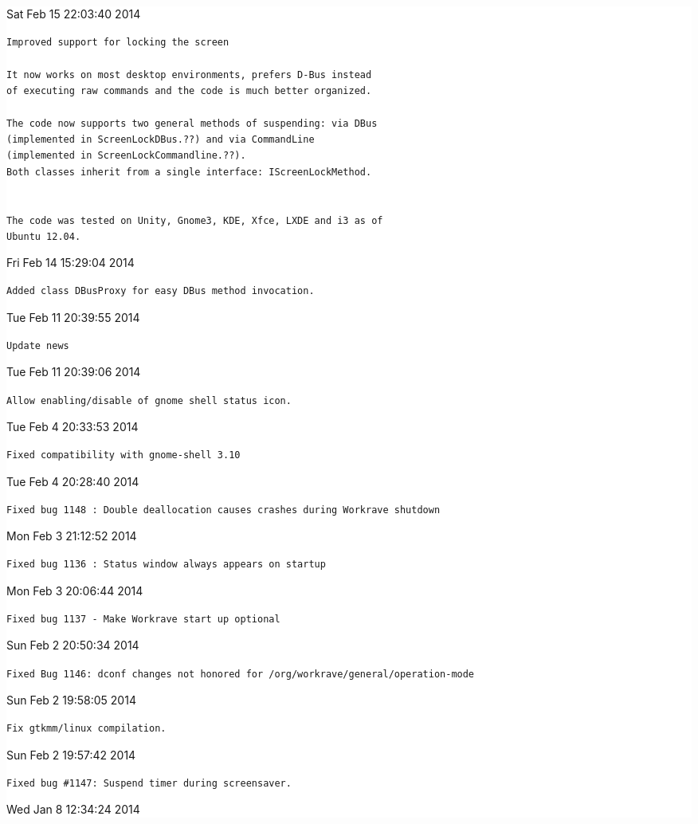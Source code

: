 Sat Feb 15 22:03:40 2014 

    Improved support for locking the screen
    
    It now works on most desktop environments, prefers D-Bus instead
    of executing raw commands and the code is much better organized.
    
    The code now supports two general methods of suspending: via DBus
    (implemented in ScreenLockDBus.??) and via CommandLine
    (implemented in ScreenLockCommandline.??).
    Both classes inherit from a single interface: IScreenLockMethod.
    
    
    The code was tested on Unity, Gnome3, KDE, Xfce, LXDE and i3 as of
    Ubuntu 12.04.

Fri Feb 14 15:29:04 2014 

    Added class DBusProxy for easy DBus method invocation.

Tue Feb 11 20:39:55 2014 

    Update news
    

Tue Feb 11 20:39:06 2014 

    Allow enabling/disable of gnome shell status icon.
    

Tue Feb 4 20:33:53 2014 

    Fixed compatibility with gnome-shell 3.10
    

Tue Feb 4 20:28:40 2014 

    Fixed bug 1148 : Double deallocation causes crashes during Workrave shutdown
    

Mon Feb 3 21:12:52 2014 

    Fixed bug 1136 : Status window always appears on startup
    

Mon Feb 3 20:06:44 2014 

    Fixed bug 1137 - Make Workrave start up optional
    

Sun Feb 2 20:50:34 2014 

    Fixed Bug 1146: dconf changes not honored for /org/workrave/general/operation-mode
    

Sun Feb 2 19:58:05 2014 

    Fix gtkmm/linux compilation.
    

Sun Feb 2 19:57:42 2014 

    Fixed bug #1147: Suspend timer during screensaver.
    

Wed Jan 8 12:34:24 2014 
